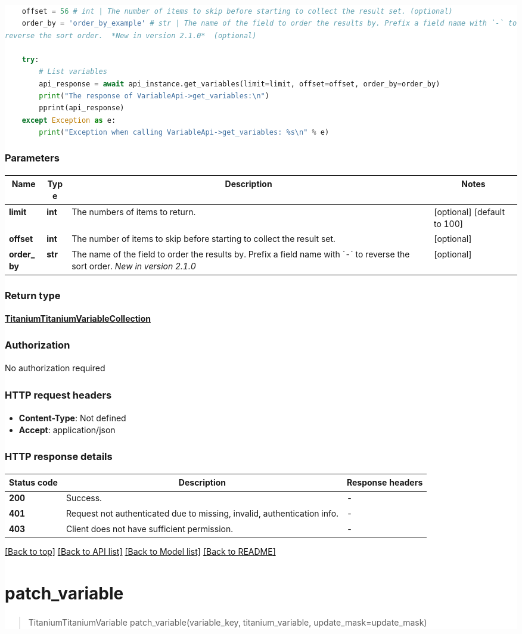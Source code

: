 ```python
    offset = 56 # int | The number of items to skip before starting to collect the result set. (optional)
    order_by = 'order_by_example' # str | The name of the field to order the results by. Prefix a field name with `-` to reverse the sort order.  *New in version 2.1.0*  (optional)

    try:
        # List variables
        api_response = await api_instance.get_variables(limit=limit, offset=offset, order_by=order_by)
        print("The response of VariableApi->get_variables:\n")
        pprint(api_response)
    except Exception as e:
        print("Exception when calling VariableApi->get_variables: %s\n" % e)
```



### Parameters


Name | Type | Description  | Notes
------------- | ------------- | ------------- | -------------
 **limit** | **int**| The numbers of items to return. | [optional] [default to 100]
 **offset** | **int**| The number of items to skip before starting to collect the result set. | [optional] 
 **order_by** | **str**| The name of the field to order the results by. Prefix a field name with &#x60;-&#x60; to reverse the sort order.  *New in version 2.1.0*  | [optional] 

### Return type

[**TitaniumTitaniumVariableCollection**](TitaniumVariableCollection.md)

### Authorization

No authorization required

### HTTP request headers

 - **Content-Type**: Not defined
 - **Accept**: application/json

### HTTP response details

| Status code | Description | Response headers |
|-------------|-------------|------------------|
**200** | Success. |  -  |
**401** | Request not authenticated due to missing, invalid, authentication info. |  -  |
**403** | Client does not have sufficient permission. |  -  |

[[Back to top]](#) [[Back to API list]](../README.md#documentation-for-api-endpoints) [[Back to Model list]](../README.md#documentation-for-models) [[Back to README]](../README.md)

# **patch_variable**
> TitaniumTitaniumVariable patch_variable(variable_key, titanium_variable, update_mask=update_mask)
